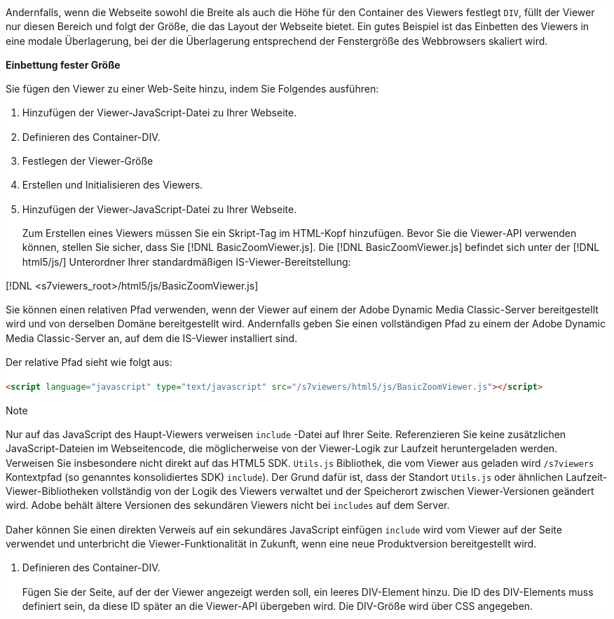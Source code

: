 Andernfalls, wenn die Webseite sowohl die Breite als auch die Höhe für den Container des Viewers festlegt `DIV`, füllt der Viewer nur diesen Bereich und folgt der Größe, die das Layout der Webseite bietet. Ein gutes Beispiel ist das Einbetten des Viewers in eine modale Überlagerung, bei der die Überlagerung entsprechend der Fenstergröße des Webbrowsers skaliert wird.

**Einbettung fester Größe**

Sie fügen den Viewer zu einer Web-Seite hinzu, indem Sie Folgendes ausführen:

1. Hinzufügen der Viewer-JavaScript-Datei zu Ihrer Webseite.
1. Definieren des Container-DIV.
1. Festlegen der Viewer-Größe
1. Erstellen und Initialisieren des Viewers.

1. Hinzufügen der Viewer-JavaScript-Datei zu Ihrer Webseite.

   Zum Erstellen eines Viewers müssen Sie ein Skript-Tag im HTML-Kopf hinzufügen. Bevor Sie die Viewer-API verwenden können, stellen Sie sicher, dass Sie [!DNL BasicZoomViewer.js]. Die [!DNL BasicZoomViewer.js] befindet sich unter der [!DNL html5/js/] Unterordner Ihrer standardmäßigen IS-Viewer-Bereitstellung:

[!DNL <s7viewers_root>/html5/js/BasicZoomViewer.js]

Sie können einen relativen Pfad verwenden, wenn der Viewer auf einem der Adobe Dynamic Media Classic-Server bereitgestellt wird und von derselben Domäne bereitgestellt wird. Andernfalls geben Sie einen vollständigen Pfad zu einem der Adobe Dynamic Media Classic-Server an, auf dem die IS-Viewer installiert sind.

Der relative Pfad sieht wie folgt aus:

```html {.line-numbers}
<script language="javascript" type="text/javascript" src="/s7viewers/html5/js/BasicZoomViewer.js"></script>
```

>[!NOTE]
>
>Nur auf das JavaScript des Haupt-Viewers verweisen `include` -Datei auf Ihrer Seite. Referenzieren Sie keine zusätzlichen JavaScript-Dateien im Webseitencode, die möglicherweise von der Viewer-Logik zur Laufzeit heruntergeladen werden. Verweisen Sie insbesondere nicht direkt auf das HTML5 SDK. `Utils.js` Bibliothek, die vom Viewer aus geladen wird `/s7viewers` Kontextpfad (so genanntes konsolidiertes SDK) `include`). Der Grund dafür ist, dass der Standort `Utils.js` oder ähnlichen Laufzeit-Viewer-Bibliotheken vollständig von der Logik des Viewers verwaltet und der Speicherort zwischen Viewer-Versionen geändert wird. Adobe behält ältere Versionen des sekundären Viewers nicht bei `includes` auf dem Server.
>
>
>Daher können Sie einen direkten Verweis auf ein sekundäres JavaScript einfügen `include` wird vom Viewer auf der Seite verwendet und unterbricht die Viewer-Funktionalität in Zukunft, wenn eine neue Produktversion bereitgestellt wird.

1. Definieren des Container-DIV.

   Fügen Sie der Seite, auf der der Viewer angezeigt werden soll, ein leeres DIV-Element hinzu. Die ID des DIV-Elements muss definiert sein, da diese ID später an die Viewer-API übergeben wird. Die DIV-Größe wird über CSS angegeben.
